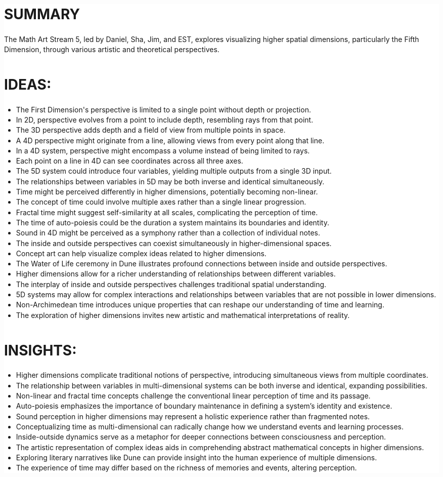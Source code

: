 # SUMMARY
The Math Art Stream 5, led by Daniel, Sha, Jim, and EST, explores visualizing higher spatial dimensions, particularly the Fifth Dimension, through various artistic and theoretical perspectives.

# IDEAS:
- The First Dimension's perspective is limited to a single point without depth or projection.
- In 2D, perspective evolves from a point to include depth, resembling rays from that point.
- The 3D perspective adds depth and a field of view from multiple points in space.
- A 4D perspective might originate from a line, allowing views from every point along that line.
- In a 4D system, perspective might encompass a volume instead of being limited to rays.
- Each point on a line in 4D can see coordinates across all three axes.
- The 5D system could introduce four variables, yielding multiple outputs from a single 3D input.
- The relationships between variables in 5D may be both inverse and identical simultaneously.
- Time might be perceived differently in higher dimensions, potentially becoming non-linear.
- The concept of time could involve multiple axes rather than a single linear progression.
- Fractal time might suggest self-similarity at all scales, complicating the perception of time.
- The time of auto-poiesis could be the duration a system maintains its boundaries and identity.
- Sound in 4D might be perceived as a symphony rather than a collection of individual notes.
- The inside and outside perspectives can coexist simultaneously in higher-dimensional spaces.
- Concept art can help visualize complex ideas related to higher dimensions.
- The Water of Life ceremony in Dune illustrates profound connections between inside and outside perspectives.
- Higher dimensions allow for a richer understanding of relationships between different variables.
- The interplay of inside and outside perspectives challenges traditional spatial understanding.
- 5D systems may allow for complex interactions and relationships between variables that are not possible in lower dimensions.
- Non-Archimedean time introduces unique properties that can reshape our understanding of time and learning.
- The exploration of higher dimensions invites new artistic and mathematical interpretations of reality.

# INSIGHTS:
- Higher dimensions complicate traditional notions of perspective, introducing simultaneous views from multiple coordinates.
- The relationship between variables in multi-dimensional systems can be both inverse and identical, expanding possibilities.
- Non-linear and fractal time concepts challenge the conventional linear perception of time and its passage.
- Auto-poiesis emphasizes the importance of boundary maintenance in defining a system’s identity and existence.
- Sound perception in higher dimensions may represent a holistic experience rather than fragmented notes.
- Conceptualizing time as multi-dimensional can radically change how we understand events and learning processes.
- Inside-outside dynamics serve as a metaphor for deeper connections between consciousness and perception.
- The artistic representation of complex ideas aids in comprehending abstract mathematical concepts in higher dimensions.
- Exploring literary narratives like Dune can provide insight into the human experience of multiple dimensions.
- The experience of time may differ based on the richness of memories and events, altering perception.
